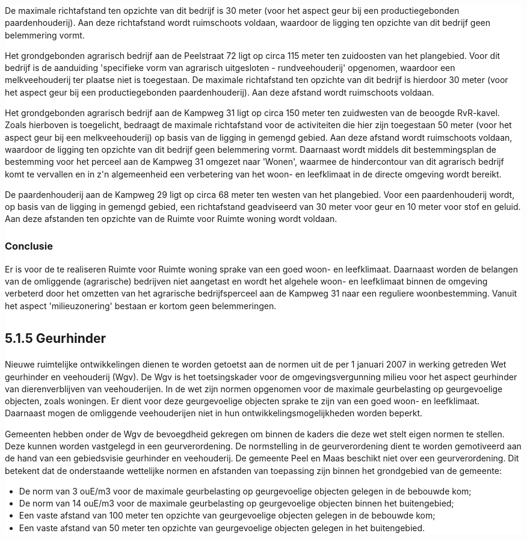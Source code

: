De maximale richtafstand ten opzichte van dit bedrijf is 30 meter (voor het aspect geur bij een productiegebonden paardenhouderij). Aan deze richtafstand wordt ruimschoots voldaan, waardoor de ligging ten opzichte van dit bedrijf geen belemmering vormt.

Het grondgebonden agrarisch bedrijf aan de Peelstraat 72 ligt op circa 115 meter ten zuidoosten van het plangebied. Voor dit bedrijf is de aanduiding 'specifieke vorm van agrarisch uitgesloten - rundveehouderij' opgenomen, waardoor een melkveehouderij ter plaatse niet is toegestaan. De maximale richtafstand ten opzichte van dit bedrijf is hierdoor 30 meter (voor het aspect geur bij een productiegebonden paardenhouderij). Aan deze afstand wordt ruimschoots voldaan.

Het grondgebonden agrarisch bedrijf aan de Kampweg 31 ligt op circa 150 meter ten zuidwesten van de beoogde RvR-kavel. Zoals hierboven is toegelicht, bedraagt de maximale richtafstand voor de activiteiten die hier zijn toegestaan 50 meter (voor het aspect geur bij een melkveehouderij) op basis van de ligging in gemengd gebied. Aan deze afstand wordt ruimschoots voldaan, waardoor de ligging ten opzichte van dit bedrijf geen belemmering vormt. Daarnaast wordt middels dit bestemmingsplan de bestemming voor het perceel aan de Kampweg 31 omgezet naar 'Wonen', waarmee de hindercontour van dit agrarisch bedrijf komt te vervallen en in z'n algemeenheid een verbetering van het woon- en leefklimaat in de directe omgeving wordt bereikt.

De paardenhouderij aan de Kampweg 29 ligt op circa 68 meter ten westen van het plangebied. Voor een paardenhouderij wordt, op basis van de ligging in gemengd gebied, een richtafstand geadviseerd van 30 meter voor geur en 10 meter voor stof en geluid. Aan deze afstanden ten opzichte van de Ruimte voor Ruimte woning wordt voldaan.

### **Conclusie**

Er is voor de te realiseren Ruimte voor Ruimte woning sprake van een goed woon- en leefklimaat. Daarnaast worden de belangen van de omliggende (agrarische) bedrijven niet aangetast en wordt het algehele woon- en leefklimaat binnen de omgeving verbeterd door het omzetten van het agrarische bedrijfsperceel aan de Kampweg 31 naar een reguliere woonbestemming. Vanuit het aspect 'milieuzonering' bestaan er kortom geen belemmeringen.

## **5.1.5 Geurhinder**

Nieuwe ruimtelijke ontwikkelingen dienen te worden getoetst aan de normen uit de per 1 januari 2007 in werking getreden Wet geurhinder en veehouderij (Wgv). De Wgv is het toetsingskader voor de omgevingsvergunning milieu voor het aspect geurhinder van dierenverblijven van veehouderijen. In de wet zijn normen opgenomen voor de maximale geurbelasting op geurgevoelige objecten, zoals woningen. Er dient voor deze geurgevoelige objecten sprake te zijn van een goed woon- en leefklimaat. Daarnaast mogen de omliggende veehouderijen niet in hun ontwikkelingsmogelijkheden worden beperkt.

Gemeenten hebben onder de Wgv de bevoegdheid gekregen om binnen de kaders die deze wet stelt eigen normen te stellen. Deze kunnen worden vastgelegd in een geurverordening. De normstelling in de geurverordening dient te worden gemotiveerd aan de hand van een gebiedsvisie geurhinder en veehouderij. De gemeente Peel en Maas beschikt niet over een geurverordening. Dit betekent dat de onderstaande wettelijke normen en afstanden van toepassing zijn binnen het grondgebied van de gemeente:

- De norm van 3 ouE/m3 voor de maximale geurbelasting op geurgevoelige objecten gelegen in de bebouwde kom;
- De norm van 14 ouE/m3 voor de maximale geurbelasting op geurgevoelige objecten binnen het buitengebied;
- Een vaste afstand van 100 meter ten opzichte van geurgevoelige objecten gelegen in de bebouwde kom;
- Een vaste afstand van 50 meter ten opzichte van geurgevoelige objecten gelegen in het buitengebied.
